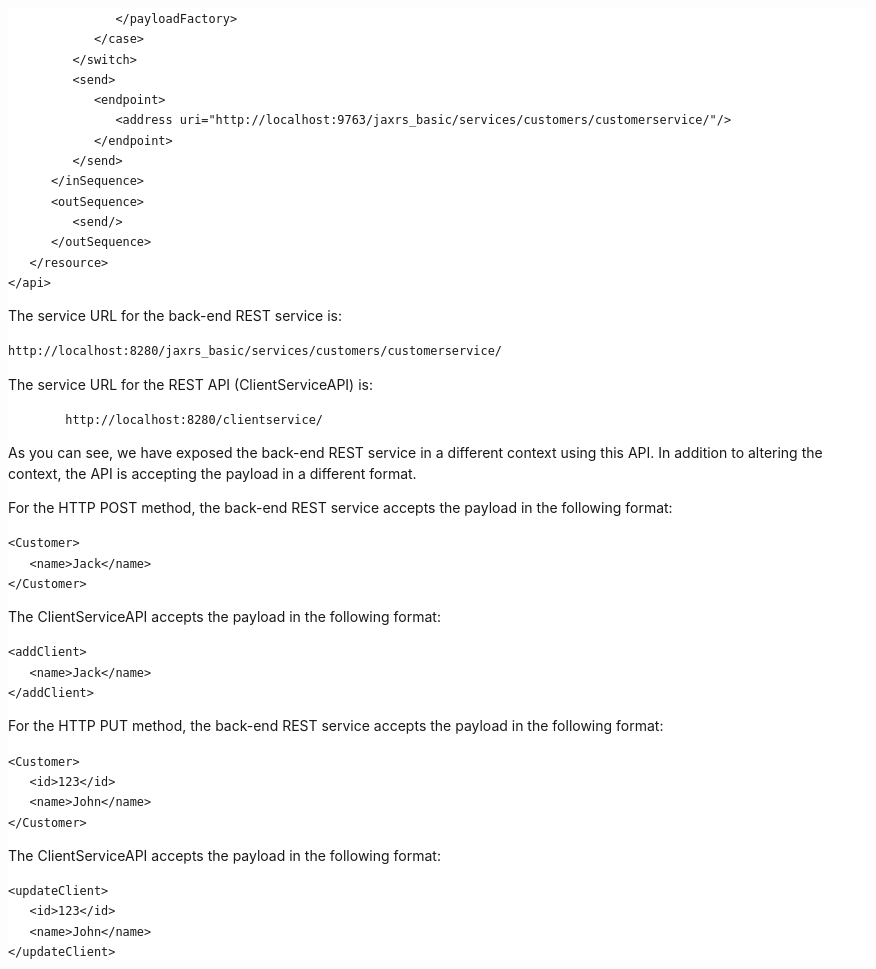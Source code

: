 ```
               </payloadFactory>
            </case>
         </switch>
         <send>
            <endpoint>
               <address uri="http://localhost:9763/jaxrs_basic/services/customers/customerservice/"/>
            </endpoint>
         </send>
      </inSequence>
      <outSequence>
         <send/>
      </outSequence>
   </resource>
</api>
```
    
The service URL for the back-end REST service is:
    
` http://localhost:8280/jaxrs_basic/services/customers/customerservice/        `
    
The service URL for the REST API (ClientServiceAPI) is:
    
`         http://localhost:8280/clientservice/        `
    
As you can see, we have exposed the back-end REST service in a different context using this API. In addition to altering the context, the API is accepting the payload in a different format.
    
For the HTTP POST method, the back-end REST service accepts the payload in the following format:
    
``` html/xml
<Customer>
   <name>Jack</name>
</Customer>
```
    
The ClientServiceAPI accepts the payload in the following format:
    
``` html/xml
<addClient>
   <name>Jack</name>
</addClient>
```
    
For the HTTP PUT method, the back-end REST service accepts the payload in the following format:
    
``` html/xml
<Customer>
   <id>123</id>
   <name>John</name>
</Customer>
```
    
The ClientServiceAPI accepts the payload in the following format:
    
``` html/xml
<updateClient>
   <id>123</id>
   <name>John</name>
</updateClient>
```
    